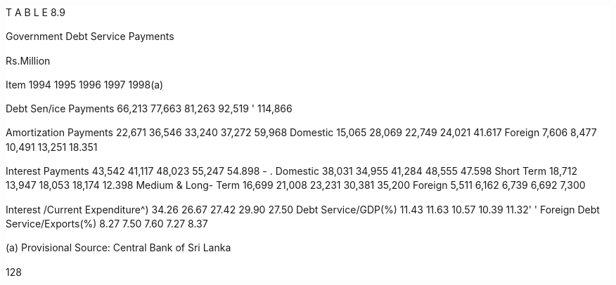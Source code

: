 T A B L E 8.9

Government Debt Service Payments

Rs.Million

Item 1994 1995 1996 1997 1998(a)

Debt Sen/ice Payments 66,213 77,663 81,263 92,519 ' 114,866

Amortization Payments 22,671 36,546 33,240 37,272 59,968 Domestic 15,065 28,069 22,749 24,021 41.617 Foreign 7,606 8,477 10,491 13,251 18.351

Interest Payments 43,542 41,117 48,023 55,247 54.898 - . Domestic 38,031 34,955 41,284 48,555 47.598 Short Term 18,712 13,947 18,053 18,174 12.398 Medium & Long- Term 16,699 21,008 23,231 30,381 35,200 Foreign 5,511 6,162 6,739 6,692 7,300

Interest /Current Expenditure^) 34.26 26.67 27.42 29.90 27.50 Debt Service/GDP(%) 11.43 11.63 10.57 10.39 11.32' ' Foreign Debt Service/Exports(%) 8.27 7.50 7.60 7.27 8.37

(a) Provisional Source: Central Bank of Sri Lanka

128